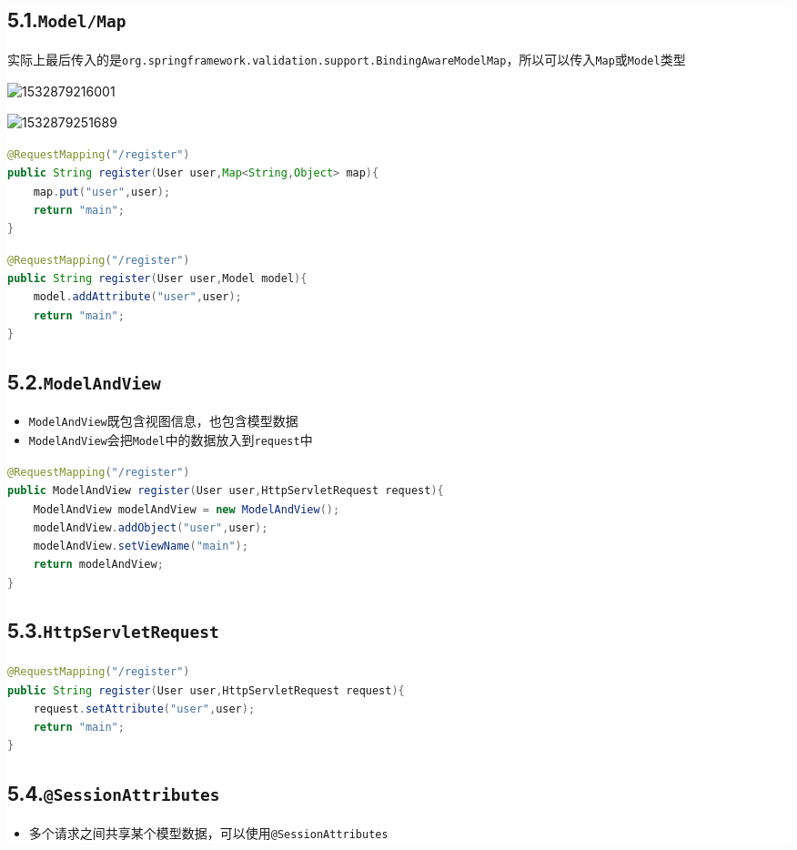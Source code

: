 ## 5.1.`Model/Map`

实际上最后传入的是`org.springframework.validation.support.BindingAwareModelMap`，所以可以传入`Map`或`Model`类型

![1532879216001](E:\typora\images\1532879216001.png)

![1532879251689](E:\typora\images\1532879251689.png)

```java
@RequestMapping("/register")
public String register(User user,Map<String,Object> map){
    map.put("user",user);
    return "main";
}
```

```java
@RequestMapping("/register")
public String register(User user,Model model){
    model.addAttribute("user",user);
    return "main";
}
```

## 5.2.`ModelAndView`

-  `ModelAndView`既包含视图信息，也包含模型数据
- `ModelAndView`会把`Model`中的数据放入到`request`中

```java
@RequestMapping("/register")
public ModelAndView register(User user,HttpServletRequest request){
    ModelAndView modelAndView = new ModelAndView();
    modelAndView.addObject("user",user);
    modelAndView.setViewName("main");
    return modelAndView;
}
```

## 5.3.`HttpServletRequest`

```java
@RequestMapping("/register")
public String register(User user,HttpServletRequest request){
    request.setAttribute("user",user);
    return "main";
}
```

## 5.4.`@SessionAttributes`

- 多个请求之间共享某个模型数据，可以使用`@SessionAttributes`

